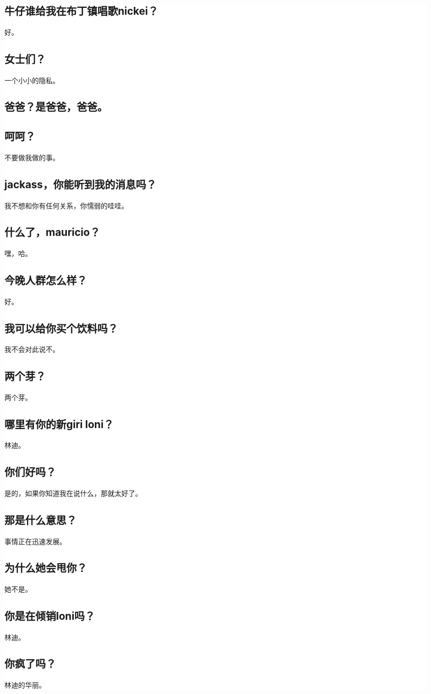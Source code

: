 ## 牛仔谁给我在布丁镇唱歌nickei？
好。

## 女士们？
一个小小的隐私。

## 爸爸？是爸爸，爸爸。

## 呵呵？
不要做我做的事。

##  jackass，你能听到我的消息吗？
我不想和你有任何关系，你懦弱的哇哇。

## 什么了，mauricio？
嘿，哈。

## 今晚人群怎么样？
好。

##  我可以给你买个饮料吗？
我不会对此说不。

## 两个芽？
两个芽。

## 哪里有你的新giri loni？
林迪。

## 你们好吗？
是的，如果你知道我在说什么，那就太好了。

##  那是什么意思？
事情正在迅速发展。

## 为什么她会甩你？
她不是。

## 你是在倾销loni吗？
林迪。

##  你疯了吗？
林迪的华丽。
